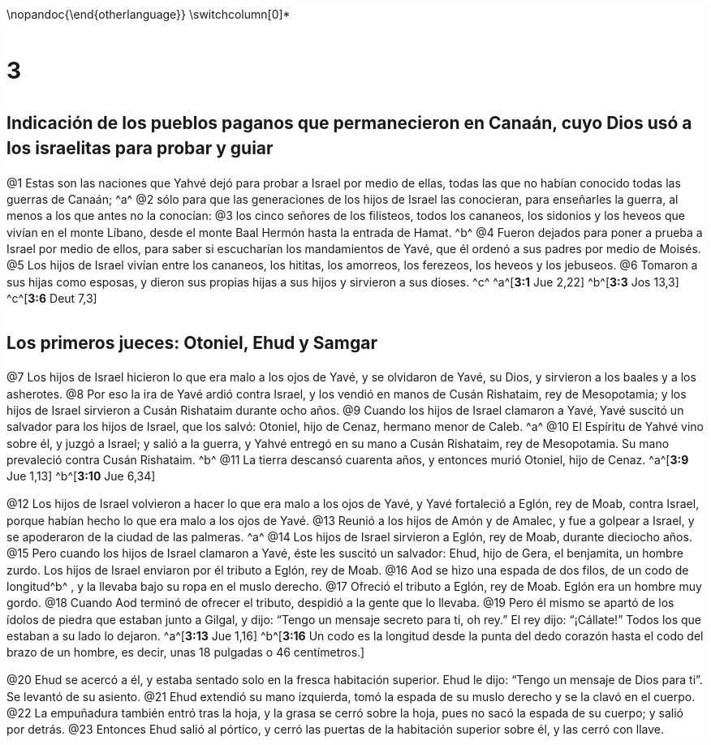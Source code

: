 \nopandoc{\end{otherlanguage}}
\switchcolumn[0]*

# 3
## Indicación de los pueblos paganos que permanecieron en Canaán, cuyo Dios usó a los israelitas para probar y guiar
@1 Estas son las naciones que Yahvé dejó para probar a Israel por medio de ellas, todas las que no habían conocido todas las guerras de Canaán; ^a^ @2 sólo para que las generaciones de los hijos de Israel las conocieran, para enseñarles la guerra, al menos a los que antes no la conocían: @3 los cinco señores de los filisteos, todos los cananeos, los sidonios y los heveos que vivían en el monte Líbano, desde el monte Baal Hermón hasta la entrada de Hamat. ^b^ @4 Fueron dejados para poner a prueba a Israel por medio de ellos, para saber si escucharían los mandamientos de Yavé, que él ordenó a sus padres por medio de Moisés. @5 Los hijos de Israel vivían entre los cananeos, los hititas, los amorreos, los ferezeos, los heveos y los jebuseos. @6 Tomaron a sus hijas como esposas, y dieron sus propias hijas a sus hijos y sirvieron a sus dioses. ^c^
^a^[**3:1** Jue 2,22] ^b^[**3:3** Jos 13,3] ^c^[**3:6** Deut 7,3]

## Los primeros jueces: Otoniel, Ehud y Samgar
@7 Los hijos de Israel hicieron lo que era malo a los ojos de Yavé, y se olvidaron de Yavé, su Dios, y sirvieron a los baales y a los asherotes. @8 Por eso la ira de Yavé ardió contra Israel, y los vendió en manos de Cusán Rishataim, rey de Mesopotamia; y los hijos de Israel sirvieron a Cusán Rishataim durante ocho años. @9 Cuando los hijos de Israel clamaron a Yavé, Yavé suscitó un salvador para los hijos de Israel, que los salvó: Otoniel, hijo de Cenaz, hermano menor de Caleb. ^a^ @10 El Espíritu de Yahvé vino sobre él, y juzgó a Israel; y salió a la guerra, y Yahvé entregó en su mano a Cusán Rishataim, rey de Mesopotamia. Su mano prevaleció contra Cusán Rishataim. ^b^ @11 La tierra descansó cuarenta años, y entonces murió Otoniel, hijo de Cenaz.
^a^[**3:9** Jue 1,13] ^b^[**3:10** Jue 6,34]

@12 Los hijos de Israel volvieron a hacer lo que era malo a los ojos de Yavé, y Yavé fortaleció a Eglón, rey de Moab, contra Israel, porque habían hecho lo que era malo a los ojos de Yavé. @13 Reunió a los hijos de Amón y de Amalec, y fue a golpear a Israel, y se apoderaron de la ciudad de las palmeras. ^a^ @14 Los hijos de Israel sirvieron a Eglón, rey de Moab, durante dieciocho años. @15 Pero cuando los hijos de Israel clamaron a Yavé, éste les suscitó un salvador: Ehud, hijo de Gera, el benjamita, un hombre zurdo. Los hijos de Israel enviaron por él tributo a Eglón, rey de Moab. @16 Aod se hizo una espada de dos filos, de un codo de longitud^b^ , y la llevaba bajo su ropa en el muslo derecho. @17 Ofreció el tributo a Eglón, rey de Moab. Eglón era un hombre muy gordo. @18 Cuando Aod terminó de ofrecer el tributo, despidió a la gente que lo llevaba. @19 Pero él mismo se apartó de los ídolos de piedra que estaban junto a Gilgal, y dijo: “Tengo un mensaje secreto para ti, oh rey.” El rey dijo: “¡Cállate!” Todos los que estaban a su lado lo dejaron.
^a^[**3:13** Jue 1,16] ^b^[**3:16** Un codo es la longitud desde la punta del dedo corazón hasta el codo del brazo de un hombre, es decir, unas 18 pulgadas o 46 centímetros.]

@20 Ehud se acercó a él, y estaba sentado solo en la fresca habitación superior. Ehud le dijo: “Tengo un mensaje de Dios para ti”. Se levantó de su asiento. @21 Ehud extendió su mano izquierda, tomó la espada de su muslo derecho y se la clavó en el cuerpo. @22 La empuñadura también entró tras la hoja, y la grasa se cerró sobre la hoja, pues no sacó la espada de su cuerpo; y salió por detrás. @23 Entonces Ehud salió al pórtico, y cerró las puertas de la habitación superior sobre él, y las cerró con llave.
